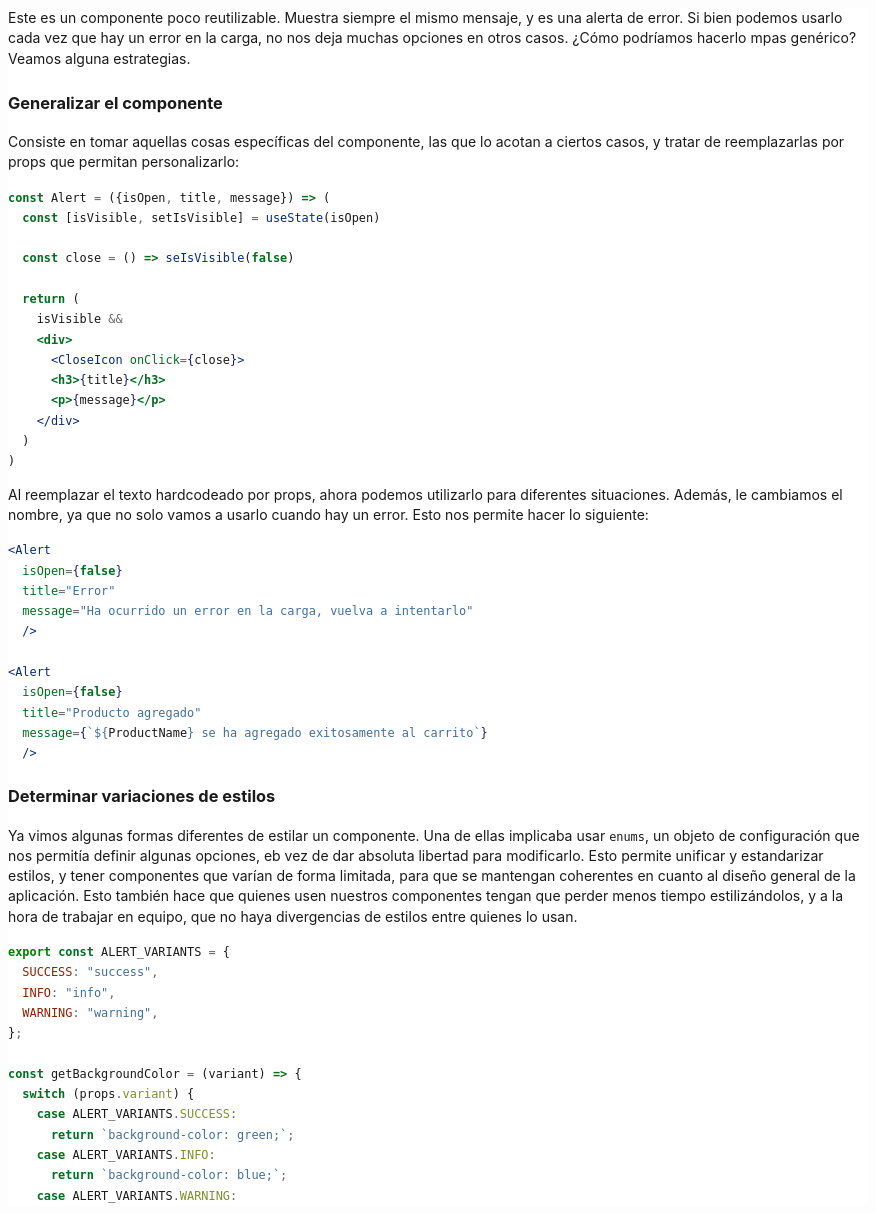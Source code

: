 Este es un componente poco reutilizable. Muestra siempre el mismo mensaje, y es una alerta de error. Si bien podemos usarlo cada vez que hay un error en la carga, no nos deja muchas opciones en otros casos. ¿Cómo podríamos hacerlo mpas genérico? Veamos alguna estrategias.

### Generalizar el componente

Consiste en tomar aquellas cosas específicas del componente, las que lo acotan a ciertos casos, y tratar de reemplazarlas por props que permitan personalizarlo:

```jsx
const Alert = ({isOpen, title, message}) => (
  const [isVisible, setIsVisible] = useState(isOpen)

  const close = () => seIsVisible(false)

  return (
    isVisible &&
    <div>
      <CloseIcon onClick={close}>
      <h3>{title}</h3>
      <p>{message}</p>
    </div>
  )
)
```

Al reemplazar el texto hardcodeado por props, ahora podemos utilizarlo para diferentes situaciones. Además, le cambiamos el nombre, ya que no solo vamos a usarlo cuando hay un error. Esto nos permite hacer lo siguiente:

```jsx
<Alert
  isOpen={false}
  title="Error"
  message="Ha ocurrido un error en la carga, vuelva a intentarlo"
  />

<Alert
  isOpen={false}
  title="Producto agregado"
  message={`${ProductName} se ha agregado exitosamente al carrito`}
  />
```

### Determinar variaciones de estilos

Ya vimos algunas formas diferentes de estilar un componente. Una de ellas implicaba usar `enums`, un objeto de configuración que nos permitía definir algunas opciones, eb vez de dar absoluta libertad para modificarlo. Esto permite unificar y estandarizar estilos, y tener componentes que varían de forma limitada, para que se mantengan coherentes en cuanto al diseño general de la aplicación. Esto también hace que quienes usen nuestros componentes tengan que perder menos tiempo estilizándolos, y a la hora de trabajar en equipo, que no haya divergencias de estilos entre quienes lo usan.

```jsx
export const ALERT_VARIANTS = {
  SUCCESS: "success",
  INFO: "info",
  WARNING: "warning",
};

const getBackgroundColor = (variant) => {
  switch (props.variant) {
    case ALERT_VARIANTS.SUCCESS:
      return `background-color: green;`;
    case ALERT_VARIANTS.INFO:
      return `background-color: blue;`;
    case ALERT_VARIANTS.WARNING:
```